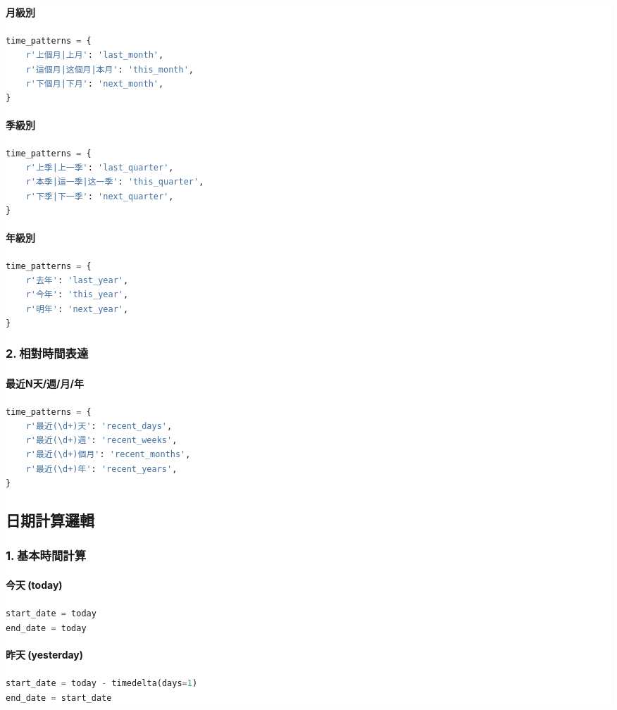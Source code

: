 #### 月級別
```python
time_patterns = {
    r'上個月|上月': 'last_month',
    r'這個月|这個月|本月': 'this_month',
    r'下個月|下月': 'next_month',
}
```

#### 季級別
```python
time_patterns = {
    r'上季|上一季': 'last_quarter',
    r'本季|這一季|这一季': 'this_quarter',
    r'下季|下一季': 'next_quarter',
}
```

#### 年級別
```python
time_patterns = {
    r'去年': 'last_year',
    r'今年': 'this_year',
    r'明年': 'next_year',
}
```

### 2. 相對時間表達

#### 最近N天/週/月/年
```python
time_patterns = {
    r'最近(\d+)天': 'recent_days',
    r'最近(\d+)週': 'recent_weeks',
    r'最近(\d+)個月': 'recent_months',
    r'最近(\d+)年': 'recent_years',
}
```

## 日期計算邏輯

### 1. 基本時間計算

#### 今天 (today)
```python
start_date = today
end_date = today
```

#### 昨天 (yesterday)
```python
start_date = today - timedelta(days=1)
end_date = start_date
```
